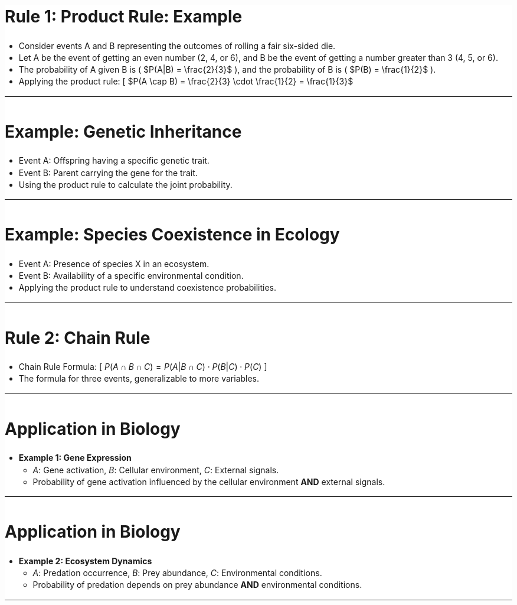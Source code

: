 
# Rule 1: Product Rule: Example
- Consider events A and B representing the outcomes of rolling a fair six-sided die.
- Let A be the event of getting an even number (2, 4, or 6), and B be the event of getting a number greater than 3 (4, 5, or 6).
- The probability of A given B is \( $P(A|B) = \frac{2}{3}$ \), and the probability of B is \( $P(B) = \frac{1}{2}$ \).
- Applying the product rule:
  \[ $P(A \cap B) = \frac{2}{3} \cdot \frac{1}{2} = \frac{1}{3}$ 

---

# Example: Genetic Inheritance
- Event A: Offspring having a specific genetic trait.
- Event B: Parent carrying the gene for the trait.
- Using the product rule to calculate the joint probability.

---

# Example: Species Coexistence in Ecology
- Event A: Presence of species X in an ecosystem.
- Event B: Availability of a specific environmental condition.
- Applying the product rule to understand coexistence probabilities.

---

# Rule 2: Chain Rule
- Chain Rule Formula:
  \[ $P(A \cap B \cap C) = P(A|B \cap C) \cdot P(B|C) \cdot P(C)$ \]
- The formula for three events, generalizable to more variables.

---

# Application in Biology
- **Example 1: Gene Expression**
  - $A$: Gene activation, $B$: Cellular environment, $C$: External signals.
  - Probability of gene activation influenced by the cellular environment **AND** external signals.

---

# Application in Biology
- **Example 2: Ecosystem Dynamics**
  - $A$: Predation occurrence, $B$: Prey abundance, $C$: Environmental conditions.
  - Probability of predation depends on prey abundance  **AND** environmental conditions.

---
